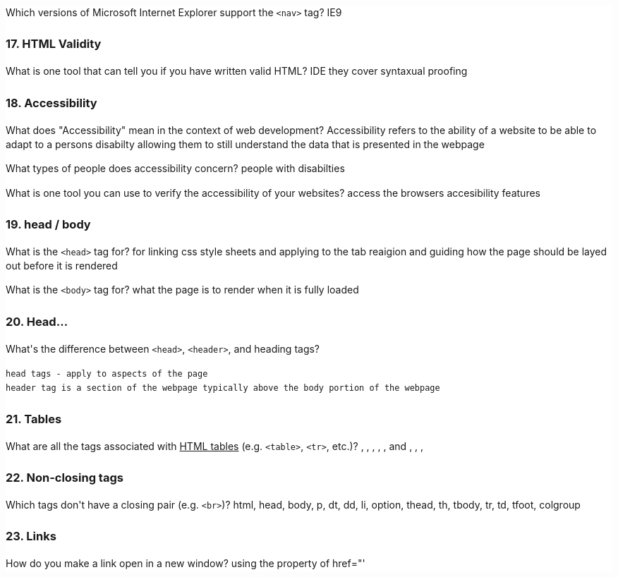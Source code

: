 Which versions of Microsoft Internet Explorer support the `<nav>` tag?
        IE9


### 17. HTML Validity

What is one tool that can tell you if you have written valid HTML?
    IDE they cover syntaxual proofing

### 18. Accessibility

What does "Accessibility" mean in the context of web development?
        Accessibility refers to the ability of a website to be able to adapt to a persons disabilty allowing them to still understand the data that is presented in the webpage

What types of people does accessibility concern?
    people with disabilties

What is one tool you can use to verify the accessibility of your websites?
    access the browsers accesibility features


### 19. head / body

What is the `<head>` tag for?
    for linking css style sheets and applying to the tab reaigion and guiding how the page should be layed out before it is rendered

What is the `<body>` tag for?
    what the page is to render when it is fully loaded 


### 20. Head…

What's the difference between `<head>`, `<header>`, and heading tags?

    head tags - apply to aspects of the page 
    header tag is a section of the webpage typically above the body portion of the webpage 

### 21. Tables

What are all the tags associated with [HTML tables](https://developer.mozilla.org/en-US/docs/Learn/HTML/Tables) (e.g. `<table>`, `<tr>`, etc.)?
    <caption>, <col>, <colgroup>, <thead>, <tfoot>, and <tbody>, <tr>, <th>, <td>

### 22. Non-closing tags

Which tags don't have a closing pair (e.g. `<br>`)?
    html, head, body, p, dt, dd, li, option, thead, th, tbody, tr, td, tfoot, colgroup


### 23. Links

How do you make a link open in a new window?
    using the property of href="'

